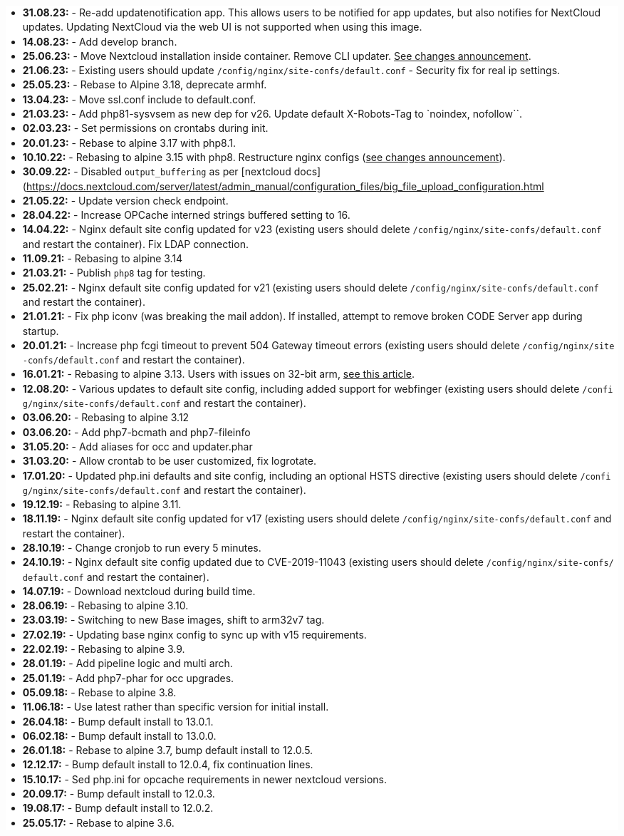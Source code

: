 * **31.08.23:** - Re-add updatenotification app. This allows users to be notified for app updates, but also notifies for NextCloud updates. Updating NextCloud via the web UI is not supported when using this image.
* **14.08.23:** - Add develop branch.
* **25.06.23:** - Move Nextcloud installation inside container. Remove CLI updater. [See changes announcement](https://info.linuxserver.io/issues/2023-06-25-nextcloud/).
* **21.06.23:** - Existing users should update `/config/nginx/site-confs/default.conf` - Security fix for real ip settings.
* **25.05.23:** - Rebase to Alpine 3.18, deprecate armhf.
* **13.04.23:** - Move ssl.conf include to default.conf.
* **21.03.23:** - Add php81-sysvsem as new dep for v26. Update default X-Robots-Tag to `noindex, nofollow``.
* **02.03.23:** - Set permissions on crontabs during init.
* **20.01.23:** - Rebase to alpine 3.17 with php8.1.
* **10.10.22:** - Rebasing to alpine 3.15 with php8. Restructure nginx configs ([see changes announcement](https://info.linuxserver.io/issues/2022-08-20-nginx-base)).
* **30.09.22:** - Disabled `output_buffering` as per [nextcloud docs](https://docs.nextcloud.com/server/latest/admin_manual/configuration_files/big_file_upload_configuration.html
* **21.05.22:** - Update version check endpoint.
* **28.04.22:** - Increase OPCache interned strings buffered setting to 16.
* **14.04.22:** - Nginx default site config updated for v23 (existing users should delete `/config/nginx/site-confs/default.conf` and restart the container). Fix LDAP connection.
* **11.09.21:** - Rebasing to alpine 3.14
* **21.03.21:** - Publish `php8` tag for testing.
* **25.02.21:** - Nginx default site config updated for v21 (existing users should delete `/config/nginx/site-confs/default.conf` and restart the container).
* **21.01.21:** - Fix php iconv (was breaking the mail addon). If installed, attempt to remove broken CODE Server app during startup.
* **20.01.21:** - Increase php fcgi timeout to prevent 504 Gateway timeout errors (existing users should delete `/config/nginx/site-confs/default.conf` and restart the container).
* **16.01.21:** - Rebasing to alpine 3.13. Users with issues on 32-bit arm, [see this article](https://docs.linuxserver.io/faq#my-host-is-incompatible-with-images-based-on-ubuntu-focal-and-alpine-3-13).
* **12.08.20:** - Various updates to default site config, including added support for webfinger (existing users should delete `/config/nginx/site-confs/default.conf` and restart the container).
* **03.06.20:** - Rebasing to alpine 3.12
* **03.06.20:** - Add php7-bcmath and php7-fileinfo
* **31.05.20:** - Add aliases for occ and updater.phar
* **31.03.20:** - Allow crontab to be user customized, fix logrotate.
* **17.01.20:** - Updated php.ini defaults and site config, including an optional HSTS directive (existing users should delete `/config/nginx/site-confs/default.conf` and restart the container).
* **19.12.19:** - Rebasing to alpine 3.11.
* **18.11.19:** - Nginx default site config updated for v17 (existing users should delete `/config/nginx/site-confs/default.conf` and restart the container).
* **28.10.19:** - Change cronjob to run every 5 minutes.
* **24.10.19:** - Nginx default site config updated due to CVE-2019-11043 (existing users should delete `/config/nginx/site-confs/default.conf` and restart the container).
* **14.07.19:** - Download nextcloud during build time.
* **28.06.19:** - Rebasing to alpine 3.10.
* **23.03.19:** - Switching to new Base images, shift to arm32v7 tag.
* **27.02.19:** - Updating base nginx config to sync up with v15 requirements.
* **22.02.19:** - Rebasing to alpine 3.9.
* **28.01.19:** - Add pipeline logic and multi arch.
* **25.01.19:** - Add php7-phar for occ upgrades.
* **05.09.18:** - Rebase to alpine 3.8.
* **11.06.18:** - Use latest rather than specific version for initial install.
* **26.04.18:** - Bump default install to 13.0.1.
* **06.02.18:** - Bump default install to 13.0.0.
* **26.01.18:** - Rebase to alpine 3.7, bump default install to 12.0.5.
* **12.12.17:** - Bump default install to 12.0.4, fix continuation lines.
* **15.10.17:** - Sed php.ini for opcache requirements in newer nextcloud versions.
* **20.09.17:** - Bump default install to 12.0.3.
* **19.08.17:** - Bump default install to 12.0.2.
* **25.05.17:** - Rebase to alpine 3.6.